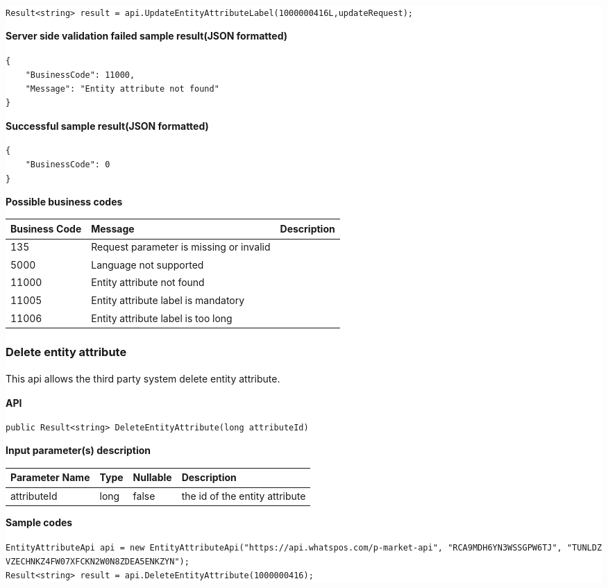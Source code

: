 ```
Result<string> result = api.UpdateEntityAttributeLabel(1000000416L,updateRequest);
```


**Server side validation failed sample result(JSON formatted)**

```
{
	"BusinessCode": 11000,
	"Message": "Entity attribute not found"
}
```

**Successful sample result(JSON formatted)**

```
{
	"BusinessCode": 0
}
```

**Possible business codes**

|Business Code|Message|Description|
|:---|:---|:---|
|135|Request parameter is missing or invalid||
|5000|Language not supported||
|11000|Entity attribute not found||
|11005|Entity attribute label is mandatory||
|11006|Entity attribute label is too long||



### Delete entity attribute

This api allows the third party system  delete entity attribute.

**API**

```
public Result<string> DeleteEntityAttribute(long attributeId)
```

**Input parameter(s) description**  

| Parameter Name | Type | Nullable | Description                    |
| :------------- | :--- | :------- | :----------------------------- |
| attributeId    | long | false    | the id of the entity attribute |

**Sample codes**

```
EntityAttributeApi api = new EntityAttributeApi("https://api.whatspos.com/p-market-api", "RCA9MDH6YN3WSSGPW6TJ", "TUNLDZVZECHNKZ4FW07XFCKN2W0N8ZDEA5ENKZYN");
Result<string> result = api.DeleteEntityAttribute(1000000416);
```
